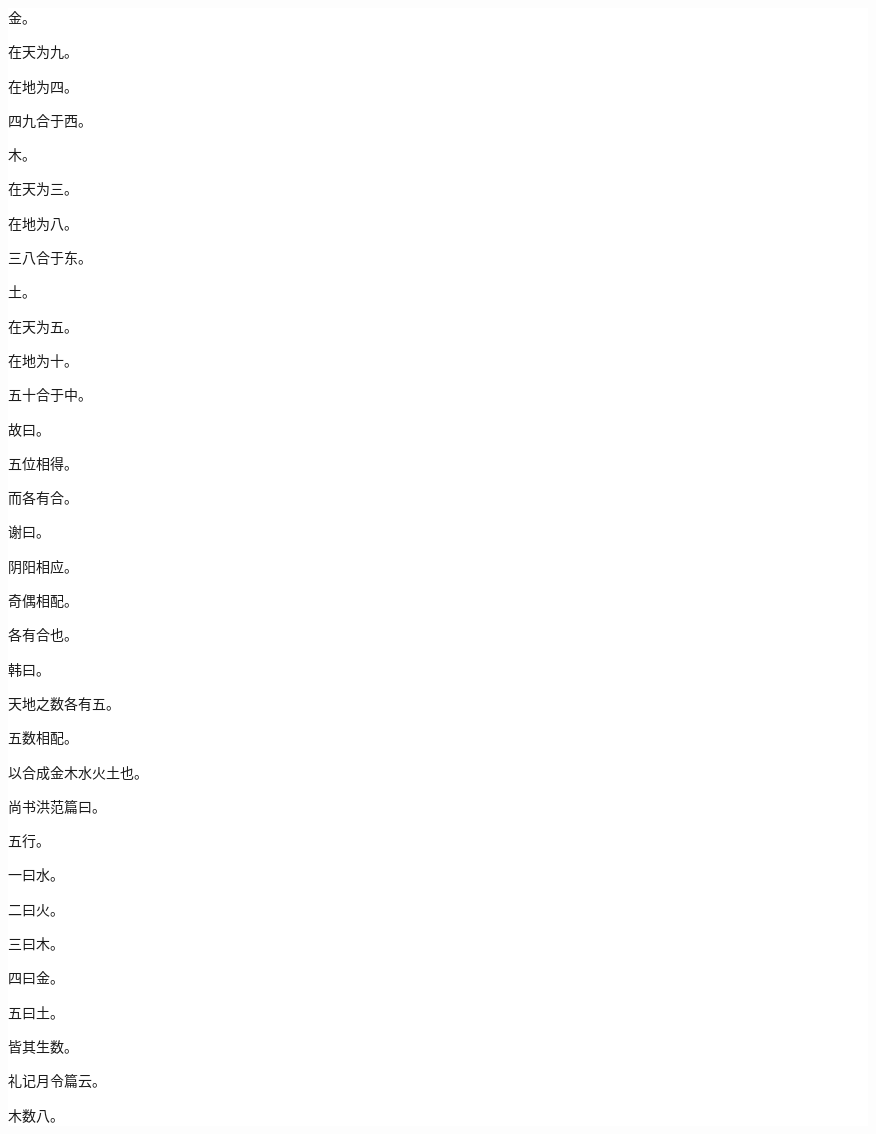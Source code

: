 金。

在天为九。

在地为四。

四九合于西。

木。

在天为三。

在地为八。

三八合于东。

土。

在天为五。

在地为十。

五十合于中。

故曰。

五位相得。

而各有合。

谢曰。

阴阳相应。

奇偶相配。

各有合也。

韩曰。

天地之数各有五。

五数相配。

以合成金木水火土也。

尚书洪范篇曰。

五行。

一曰水。

二曰火。

三曰木。

四曰金。

五曰土。

皆其生数。

礼记月令篇云。

木数八。
